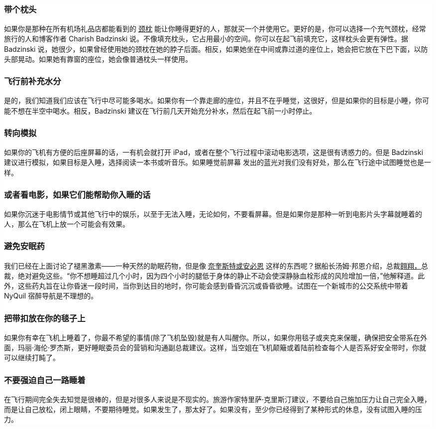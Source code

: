 ### 带个枕头

如果你是那种在所有机场礼品店都能看到的 [颈枕](https://lifehacker.com/the-trtl-pillow-is-a-perfect-travel-pillow-for-people-w-1787189844) 能让你睡得更好的人，那就买一个并使用它。更好的是，你可以选择一个充气颈枕，经常旅行的人和博客作者 Charish Badzinski 说。不像填充枕头，它占用最小的空间。你可以在起飞前填充它，这样枕头会更有弹性。据 Badzinski 说，她很少，如果曾经使用她的颈枕在她的脖子后面。相反，如果她坐在中间或靠过道的座位上，她会把它放在下巴下面，以防头部晃动。如果她有靠窗的座位，她会像普通枕头一样使用。

### 飞行前补充水分

是的，我们知道我们应该在飞行中尽可能多喝水。如果你有一个靠走廊的座位，并且不在乎睡觉，这很好，但是如果你的目标是小睡，你可能不想在半空中喝水。相反，Badzinski 建议在飞行前几天开始充分补水，然后在起飞前一小时停止。

### 转向模拟

如果你的飞机有方便的后座屏幕的话，一有机会就打开 iPad，或者在整个飞行过程中滚动电影选项，这是很有诱惑力的。但是 Badzinski 建议进行模拟，如果目标是入睡，选择阅读一本书或听音乐。如果睡觉前屏幕 发出的蓝光对我们没有好处，那么在飞行途中试图睡觉也是一样。

### 或者看电影，如果它们能帮助你入睡的话

如果你沉迷于电影情节或其他飞行中的娱乐，以至于无法入睡，无论如何，不要看屏幕。但是如果你是那种一听到电影片头字幕就睡着的人，那么在飞机上放一个可能会有效果。

### 避免安眠药

我们已经在上面讨论了褪黑激素——一种天然的助眠药物，但是像 [奈奎斯特或安必恩](https://lifehacker.com/test-sleeping-pills-at-home-where-youre-safe-before-y-1791596770) 这样的东西呢？据船长汤姆·邦恩介绍，总裁[翱翔，](https://www.fearofflying.com/)总裁，绝对避免这些。“你不想睡超过几个小时，因为四个小时的腿低于身体的静止不动会使深静脉血栓形成的风险增加一倍，”他解释道。此外，这些药丸旨在让你昏迷一段时间，当你到达目的地时，你可能会感到昏昏沉沉或昏昏欲睡。试图在一个新城市的公交系统中带着 NyQuil 宿醉导航是不理想的。

### 把带扣放在你的毯子上

如果你有幸在飞机上睡着了，你最不希望的事情(除了飞机坠毁)就是有人叫醒你。所以，如果你用毯子或夹克来保暖，确保把安全带系在外面，玛丽·海伦·罗杰斯，更好睡眠委员会的营销和沟通副总裁建议。这样，当空姐在飞机颠簸或着陆前检查每个人是否系好安全带时，你就可以继续打盹了。

### 不要强迫自己一路睡着

在飞行期间完全失去知觉是很棒的，但是对很多人来说是不现实的。旅游作家特里萨·克里斯汀建议，不要给自己施加压力让自己完全入睡，而是让自己放松，闭上眼睛，不要期待睡觉。如果发生了，那太好了。如果没有，至少你已经得到了某种形式的休息，没有试图入睡的压力。